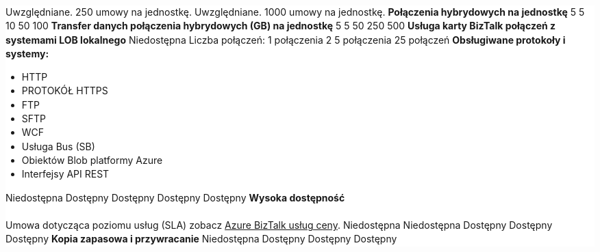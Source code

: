 <td>Uwzględniane. 250 umowy na jednostkę.</td>
<td>Uwzględniane. 1000 umowy na jednostkę.</td>
</tr>
<tr>
<td><strong>Połączenia hybrydowych na jednostkę</strong></td>
<td>5</td>
<td>5</td>
<td>10</td>
<td>50</td>
<td>100</td>
</tr>
<tr>
<td><strong>Transfer danych połączenia hybrydowych (GB) na jednostkę</strong></td>
<td>5</td>
<td>5</td>
<td>50</td>
<td>250</td>
<td>500</td>
</tr>
<tr>
<td><strong>Usługa karty BizTalk połączeń z systemami LOB lokalnego</strong></td>
<td>Niedostępna</td>
<td>Liczba połączeń: 1</td>
<td>połączenia 2</td>
<td>5 połączenia</td>
<td>25 połączeń</td>
</tr>
<tr>
<td align="left"><strong>Obsługiwane protokoły i systemy:</strong>
<ul>
<li>HTTP</li>
<li>PROTOKÓŁ HTTPS</li>
<li>FTP</li>
<li>SFTP</li>
<li>WCF</li>
<li>Usługa Bus (SB)</li>
<li>Obiektów Blob platformy Azure</li>
<li>Interfejsy API REST</li>
</ul>
</td>
<td>Niedostępna</td>
<td>Dostępny</td>
<td>Dostępny</td>
<td>Dostępny</td>
<td>Dostępny</td>
</tr>
<tr>
<td><strong>Wysoka dostępność</strong>
<br/><br/>
Umowa dotycząca poziomu usług (SLA) zobacz <a HREF="http://go.microsoft.com/fwlink/p/?LinkID=304011">Azure BizTalk usług ceny</a>.
</td>
<td>Niedostępna</td>
<td>Niedostępna</td>
<td>Dostępny</td>
<td>Dostępny</td>
<td>Dostępny</td>
</tr>
<tr>
<td><strong>Kopia zapasowa i przywracanie</strong></td>
<td>Niedostępna</td>
<td>Dostępny</td>
<td>Dostępny</td>
<td>Dostępny</td>
